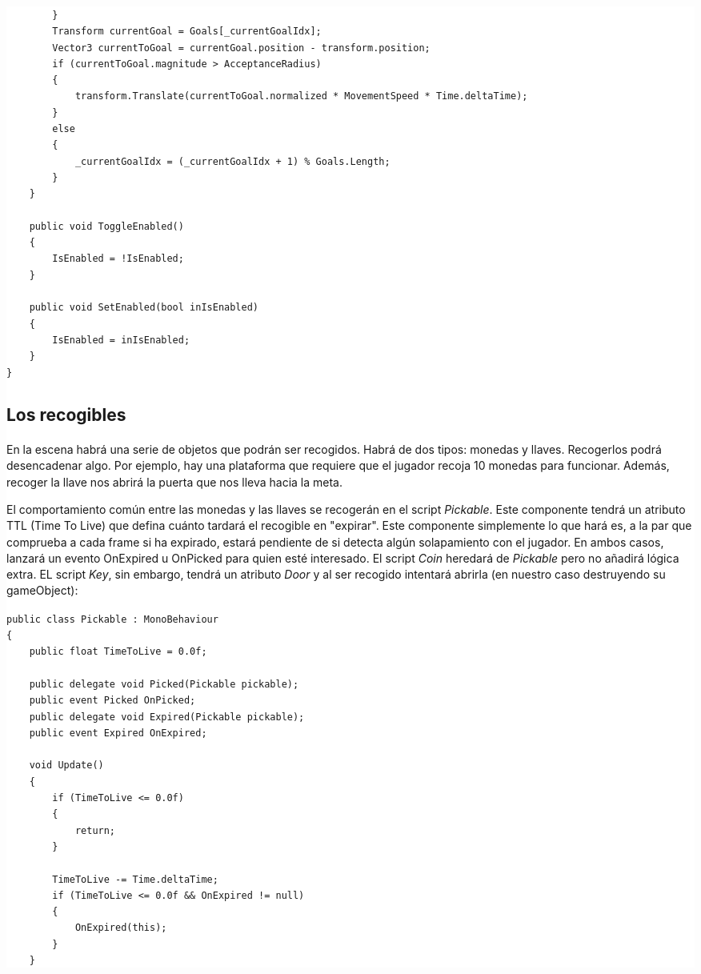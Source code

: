 ```
        }
        Transform currentGoal = Goals[_currentGoalIdx];
        Vector3 currentToGoal = currentGoal.position - transform.position;
        if (currentToGoal.magnitude > AcceptanceRadius)
        {
            transform.Translate(currentToGoal.normalized * MovementSpeed * Time.deltaTime);
        }
        else
        {
            _currentGoalIdx = (_currentGoalIdx + 1) % Goals.Length;
        }
    }

    public void ToggleEnabled()
    {
        IsEnabled = !IsEnabled;
    }

    public void SetEnabled(bool inIsEnabled)
    {
        IsEnabled = inIsEnabled;
    }
}
```

## Los recogibles

En la escena habrá una serie de objetos que podrán ser recogidos. Habrá de dos tipos: monedas y llaves. Recogerlos podrá desencadenar algo. Por ejemplo, hay una plataforma que requiere que el jugador recoja 10 monedas para funcionar. Además, recoger la llave nos abrirá la puerta que nos lleva hacia la meta.

El comportamiento común entre las monedas y las llaves se recogerán en el script *Pickable*. Este componente tendrá un atributo TTL (Time To Live) que defina cuánto tardará el recogible en "expirar". Este componente simplemente lo que hará es, a la par que comprueba a cada frame si ha expirado, estará pendiente de si detecta algún solapamiento con el jugador. En ambos casos, lanzará un evento OnExpired u OnPicked para quien esté interesado. El script *Coin* heredará de *Pickable* pero no añadirá lógica extra. EL script *Key*, sin embargo, tendrá un atributo *Door* y al ser recogido intentará abrirla (en nuestro caso destruyendo su gameObject):

```
public class Pickable : MonoBehaviour
{
    public float TimeToLive = 0.0f;
        
    public delegate void Picked(Pickable pickable);
    public event Picked OnPicked;
    public delegate void Expired(Pickable pickable);
    public event Expired OnExpired;

    void Update()
    {
        if (TimeToLive <= 0.0f)
        {
            return;
        }

        TimeToLive -= Time.deltaTime;
        if (TimeToLive <= 0.0f && OnExpired != null)
        {
            OnExpired(this);
        }
    }

```